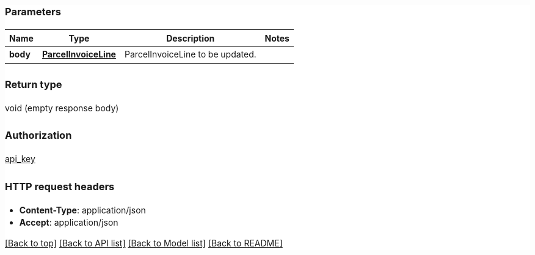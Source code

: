 ### Parameters

Name | Type | Description  | Notes
------------- | ------------- | ------------- | -------------
 **body** | [**ParcelInvoiceLine**](ParcelInvoiceLine.md)| ParcelInvoiceLine to be updated. | 

### Return type

void (empty response body)

### Authorization

[api_key](../README.md#api_key)

### HTTP request headers

 - **Content-Type**: application/json
 - **Accept**: application/json

[[Back to top]](#) [[Back to API list]](../README.md#documentation-for-api-endpoints) [[Back to Model list]](../README.md#documentation-for-models) [[Back to README]](../README.md)

